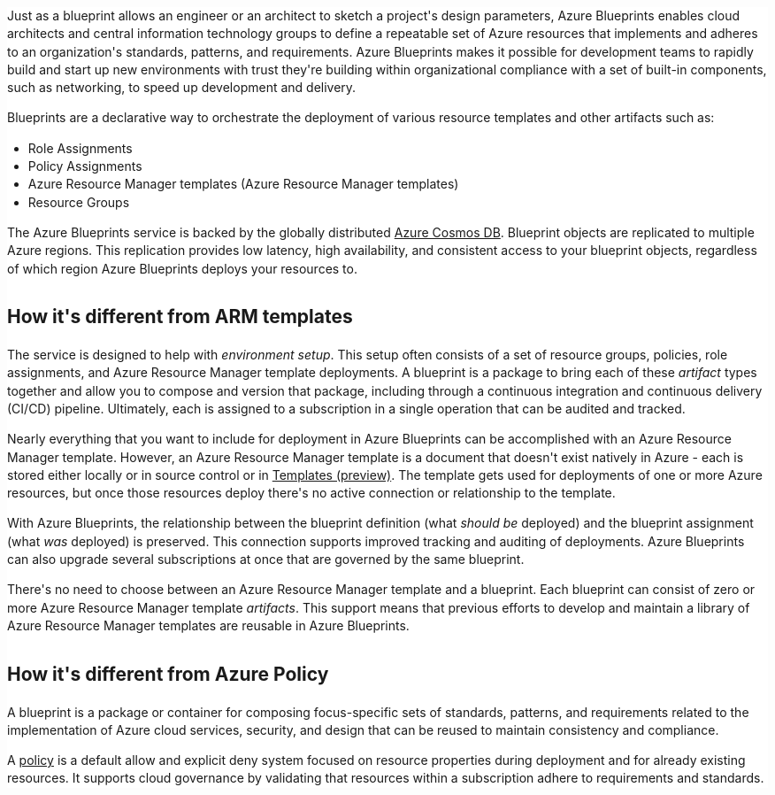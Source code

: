 Just as a blueprint allows an engineer or an architect to sketch a project's design parameters, Azure Blueprints enables cloud architects and central information technology groups to define a repeatable set of Azure resources that implements and adheres to an organization's standards, patterns, and requirements. Azure Blueprints makes it possible for development teams to rapidly build and start up new environments with trust they're building within organizational compliance with a set of built-in components, such as networking, to speed up development and delivery.

Blueprints are a declarative way to orchestrate the deployment of various resource templates and other artifacts such as:

 -  Role Assignments
 -  Policy Assignments
 -  Azure Resource Manager templates (Azure Resource Manager templates)
 -  Resource Groups

The Azure Blueprints service is backed by the globally distributed [Azure Cosmos DB](/azure/cosmos-db/introduction). Blueprint objects are replicated to multiple Azure regions. This replication provides low latency, high availability, and consistent access to your blueprint objects, regardless of which region Azure Blueprints deploys your resources to.

## How it's different from ARM templates

The service is designed to help with *environment setup*. This setup often consists of a set of resource groups, policies, role assignments, and Azure Resource Manager template deployments. A blueprint is a package to bring each of these *artifact* types together and allow you to compose and version that package, including through a continuous integration and continuous delivery (CI/CD) pipeline. Ultimately, each is assigned to a subscription in a single operation that can be audited and tracked.

Nearly everything that you want to include for deployment in Azure Blueprints can be accomplished with an Azure Resource Manager template. However, an Azure Resource Manager template is a document that doesn't exist natively in Azure - each is stored either locally or in source control or in [Templates (preview)](https://portal.azure.com/#blade/HubsExtension/BrowseResourceBlade/resourceType/Microsoft.Gallery%2Fmyareas%2Fgalleryitems). The template gets used for deployments of one or more Azure resources, but once those resources deploy there's no active connection or relationship to the template.

With Azure Blueprints, the relationship between the blueprint definition (what *should be* deployed) and the blueprint assignment (what *was* deployed) is preserved. This connection supports improved tracking and auditing of deployments. Azure Blueprints can also upgrade several subscriptions at once that are governed by the same blueprint.

There's no need to choose between an Azure Resource Manager template and a blueprint. Each blueprint can consist of zero or more Azure Resource Manager template *artifacts*. This support means that previous efforts to develop and maintain a library of Azure Resource Manager templates are reusable in Azure Blueprints.

## How it's different from Azure Policy

A blueprint is a package or container for composing focus-specific sets of standards, patterns, and requirements related to the implementation of Azure cloud services, security, and design that can be reused to maintain consistency and compliance.

A [policy](/azure/governance/policy/overview) is a default allow and explicit deny system focused on resource properties during deployment and for already existing resources. It supports cloud governance by validating that resources within a subscription adhere to requirements and standards.
